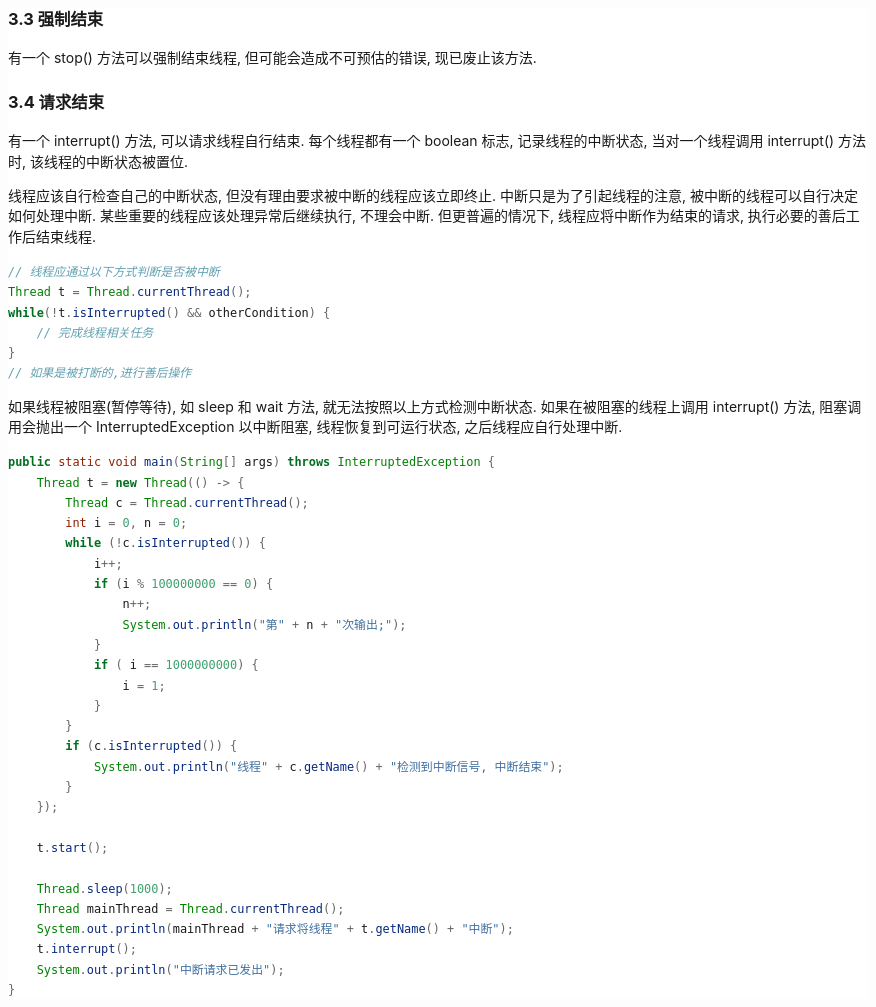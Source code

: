 ### 3.3 强制结束

有一个 stop() 方法可以强制结束线程, 但可能会造成不可预估的错误, 现已废止该方法.

### 3.4 请求结束

有一个 interrupt() 方法, 可以请求线程自行结束. 每个线程都有一个 boolean 标志, 记录线程的中断状态, 当对一个线程调用 interrupt() 方法时, 该线程的中断状态被置位. 

线程应该自行检查自己的中断状态, 但没有理由要求被中断的线程应该立即终止. 中断只是为了引起线程的注意, 被中断的线程可以自行决定如何处理中断. 某些重要的线程应该处理异常后继续执行, 不理会中断. 但更普遍的情况下, 线程应将中断作为结束的请求, 执行必要的善后工作后结束线程. 

```java
// 线程应通过以下方式判断是否被中断
Thread t = Thread.currentThread();
while(!t.isInterrupted() && otherCondition) {
    // 完成线程相关任务
}
// 如果是被打断的,进行善后操作
```

如果线程被阻塞(暂停等待), 如 sleep 和 wait 方法, 就无法按照以上方式检测中断状态. 如果在被阻塞的线程上调用 interrupt() 方法, 阻塞调用会抛出一个 InterruptedException 以中断阻塞, 线程恢复到可运行状态, 之后线程应自行处理中断.

```java
public static void main(String[] args) throws InterruptedException {
    Thread t = new Thread(() -> {
        Thread c = Thread.currentThread();
        int i = 0, n = 0;
        while (!c.isInterrupted()) {
            i++;
            if (i % 100000000 == 0) {
                n++;
                System.out.println("第" + n + "次输出;");
            }
            if ( i == 1000000000) {
                i = 1;
            }
        }
        if (c.isInterrupted()) {
            System.out.println("线程" + c.getName() + "检测到中断信号, 中断结束");
        }
    });

    t.start();

    Thread.sleep(1000);
    Thread mainThread = Thread.currentThread();
    System.out.println(mainThread + "请求将线程" + t.getName() + "中断");
    t.interrupt();
    System.out.println("中断请求已发出");
}
```
